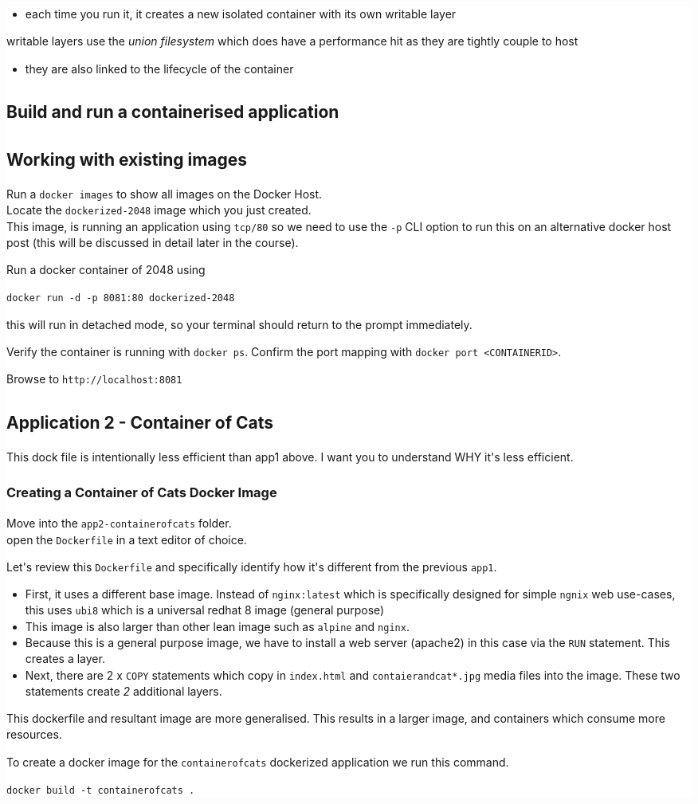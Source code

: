 - each time you run it, it creates a new isolated container with its own writable layer

writable layers use the *union filesystem* which does have a performance hit as they are tightly couple to host  

- they are also linked to the lifecycle of the container 

## Build and run a containerised application

## Working with existing images

Run a `docker images` to show all images on the Docker Host.  
Locate the `dockerized-2048` image which you just created.  
This image, is running an application using `tcp/80` so we need to use the `-p` CLI option to run this on an alternative docker host post (this will be discussed in detail later in the course).

Run a docker container of 2048 using

`docker run -d -p 8081:80 dockerized-2048`

this will run in detached mode, so your terminal should return to the prompt immediately.

Verify the container is running with `docker ps`. Confirm the port mapping with `docker port <CONTAINERID>`.

Browse to `http://localhost:8081`

## Application 2 - Container of Cats

This dock file is intentionally less efficient than app1 above. I want you to understand WHY it's less efficient.

### Creating a Container of Cats Docker Image

Move into the `app2-containerofcats` folder.  
open the `Dockerfile` in a text editor of choice.

Let's review this `Dockerfile` and specifically identify how it's different from the previous `app1`.

- First, it uses a different base image. Instead of `nginx:latest` which is specifically designed for simple `ngnix` web use-cases, this uses `ubi8` which is a universal redhat 8 image (general purpose)
- This image is also larger than other lean image such as `alpine` and `nginx`.
- Because this is a general purpose image, we have to install a web server (apache2) in this case via the `RUN` statement. This creates a layer.
- Next, there are 2 x `COPY` statements which copy in `index.html` and `contaierandcat*.jpg` media files into the image. These two statements create *2* additional layers.

This dockerfile and resultant image are more generalised. 
This results in a larger image, and containers which consume more 
resources.

To create a docker image for the `containerofcats` dockerized application we run this command.

`docker build -t containerofcats .`
